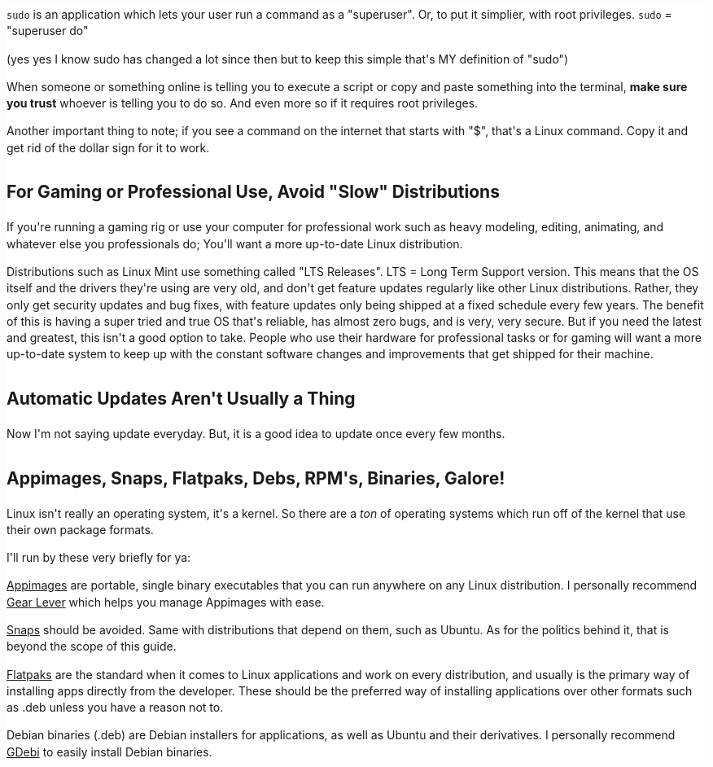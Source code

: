 `sudo` is an application which lets your user run a command as a "superuser". Or, to put it simplier, with root privileges. `sudo` = "superuser do"

(yes yes I know sudo has changed a lot since then but to keep this simple that's MY definition of "sudo")

When someone or something online is telling you to execute a script or copy and paste something into the terminal, **make sure you trust** whoever is telling you to do so. And even more so if it requires root privileges.

Another important thing to note; if you see a command on the internet that starts with "$", that's a Linux command. Copy it and get rid of the dollar sign for it to work.

## For Gaming or Professional Use, Avoid "Slow" Distributions

If you're running a gaming rig or use your computer for professional work such as heavy modeling, editing, animating, and whatever else you professionals do; You'll want a more up-to-date Linux distribution.

Distributions such as Linux Mint use something called "LTS Releases". LTS = Long Term Support version. This means that the OS itself and the drivers they're using are very old, and don't get feature updates regularly like other Linux distributions. Rather, they only get security updates and bug fixes, with feature updates only being shipped at a fixed schedule every few years.  The benefit of this is having a super tried and true OS that's reliable, has almost zero bugs, and is very, very secure. But if you need the latest and greatest, this isn't a good option to take. People who use their hardware for professional tasks or for gaming will want a more up-to-date system to keep up with the constant software changes and improvements that get shipped for their machine.

## Automatic Updates Aren't Usually a Thing

Now I'm not saying update everyday. But, it is a good idea to update once every few months.

## Appimages, Snaps, Flatpaks, Debs, RPM's, Binaries, Galore!

Linux isn't really an operating system, it's a kernel. So there are a *ton* of operating systems which run off of the kernel that use their own package formats.

I'll run by these very briefly for ya:

[Appimages](https://appimage.org/) are portable, single binary executables that you can run anywhere on any Linux distribution. I personally recommend [Gear Lever](https://github.com/mijorus/gearlever) which helps you manage Appimages with ease.

[Snaps](https://snapcraft.io/) should be avoided. Same with distributions that depend on them, such as Ubuntu. As for the politics behind it, that is beyond the scope of this guide.

[Flatpaks](https://www.flatpak.org/) are the standard when it comes to Linux applications and work on every distribution, and usually is the primary way of installing apps directly from the developer. These should be the preferred way of installing applications over other formats such as .deb unless you have a reason not to.

Debian binaries (.deb) are Debian installers for applications, as well as Ubuntu and their derivatives. I personally recommend [GDebi](https://launchpad.net/gdebi) to easily install Debian binaries.
